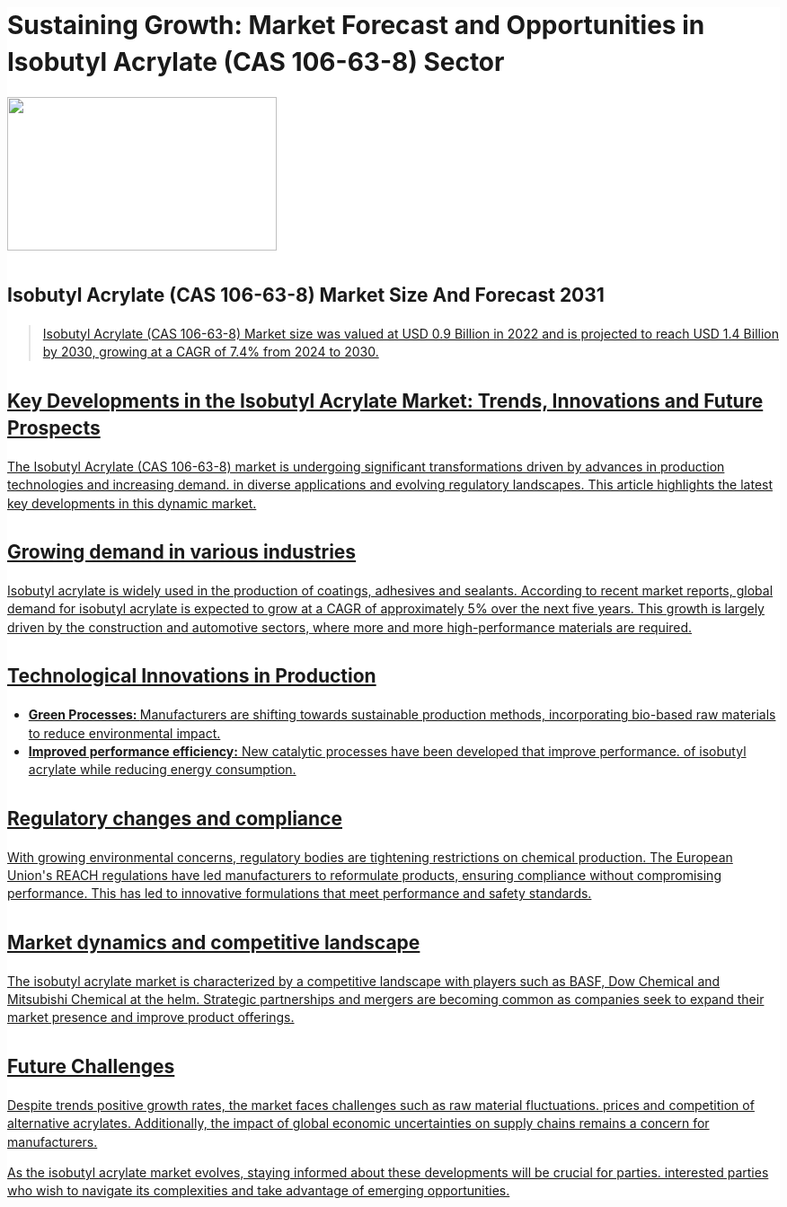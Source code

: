<h1>Sustaining Growth: Market Forecast and Opportunities in Isobutyl Acrylate (CAS 106-63-8) Sector</h1><img src="https://ffe5etoiles.com/wp-content/uploads/2025/01/MST7-300x171.png" alt="" width="300" height="171" class="aligncenter size-medium wp-image-105565" /><h2>Isobutyl Acrylate (CAS 106-63-8) Market Size And Forecast 2031</h2><blockquote><p><p><a href="https://www.verifiedmarketreports.com/download-sample/?rid=528007&utm_source=Github&utm_medium=382" target="_blank">Isobutyl Acrylate (CAS 106-63-8) Market size was valued at USD 0.9 Billion in 2022 and is projected to reach USD 1.4 Billion by 2030, growing at a CAGR of 7.4% from 2024 to 2030.</strong></span></p></p></blockquote><h2>Key Developments in the Isobutyl Acrylate Market: Trends, Innovations and Future Prospects</h2><p>The Isobutyl Acrylate (CAS 106-63-8) market is undergoing significant transformations driven by advances in production technologies and increasing demand. in diverse applications and evolving regulatory landscapes. This article highlights the latest key developments in this dynamic market.</p><h2>Growing demand in various industries</h2><p>Isobutyl acrylate is widely used in the production of coatings, adhesives and sealants. According to recent market reports, global demand for isobutyl acrylate is expected to grow at a CAGR of approximately 5% over the next five years. This growth is largely driven by the construction and automotive sectors, where more and more high-performance materials are required.</p><h2>Technological Innovations in Production</h2><ul><li> <strong>Green Processes: </strong> Manufacturers are shifting towards sustainable production methods, incorporating bio-based raw materials to reduce environmental impact.</li><li><strong>Improved performance efficiency:</strong > New catalytic processes have been developed that improve performance. of isobutyl acrylate while reducing energy consumption. </li></ul><h2>Regulatory changes and compliance</h2><p>With growing environmental concerns, regulatory bodies are tightening restrictions on chemical production. The European Union's REACH regulations have led manufacturers to reformulate products, ensuring compliance without compromising performance. This has led to innovative formulations that meet performance and safety standards.</p><h2>Market dynamics and competitive landscape</h2><p>The isobutyl acrylate market is characterized by a competitive landscape with players such as BASF, Dow Chemical and Mitsubishi Chemical at the helm. Strategic partnerships and mergers are becoming common as companies seek to expand their market presence and improve product offerings.</p><h2>Future Challenges</h2><p>Despite trends positive growth rates, the market faces challenges such as raw material fluctuations. prices and competition of alternative acrylates. Additionally, the impact of global economic uncertainties on supply chains remains a concern for manufacturers.</p><p>As the isobutyl acrylate market evolves, staying informed about these developments will be crucial for parties. interested parties who wish to navigate its complexities and take advantage of emerging opportunities.